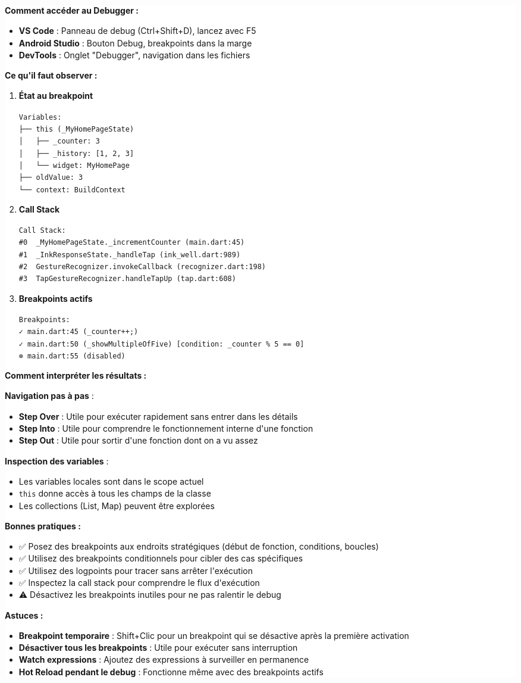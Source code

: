 **Comment accéder au Debugger :**
- **VS Code** : Panneau de debug (Ctrl+Shift+D), lancez avec F5
- **Android Studio** : Bouton Debug, breakpoints dans la marge
- **DevTools** : Onglet "Debugger", navigation dans les fichiers

**Ce qu'il faut observer :**

1. **État au breakpoint**
   ```
   Variables:
   ├── this (_MyHomePageState)
   │   ├── _counter: 3
   │   ├── _history: [1, 2, 3]
   │   └── widget: MyHomePage
   ├── oldValue: 3
   └── context: BuildContext
   ```

2. **Call Stack**
   ```
   Call Stack:
   #0  _MyHomePageState._incrementCounter (main.dart:45)
   #1  _InkResponseState._handleTap (ink_well.dart:989)
   #2  GestureRecognizer.invokeCallback (recognizer.dart:198)
   #3  TapGestureRecognizer.handleTapUp (tap.dart:608)
   ```

3. **Breakpoints actifs**
   ```
   Breakpoints:
   ✓ main.dart:45 (_counter++;)
   ✓ main.dart:50 (_showMultipleOfFive) [condition: _counter % 5 == 0]
   ⊗ main.dart:55 (disabled)
   ```

**Comment interpréter les résultats :**

**Navigation pas à pas** :
- **Step Over** : Utile pour exécuter rapidement sans entrer dans les détails
- **Step Into** : Utile pour comprendre le fonctionnement interne d'une fonction
- **Step Out** : Utile pour sortir d'une fonction dont on a vu assez

**Inspection des variables** :
- Les variables locales sont dans le scope actuel
- `this` donne accès à tous les champs de la classe
- Les collections (List, Map) peuvent être explorées

**Bonnes pratiques :**
- ✅ Posez des breakpoints aux endroits stratégiques (début de fonction, conditions, boucles)
- ✅ Utilisez des breakpoints conditionnels pour cibler des cas spécifiques
- ✅ Utilisez des logpoints pour tracer sans arrêter l'exécution
- ✅ Inspectez la call stack pour comprendre le flux d'exécution
- ⚠️ Désactivez les breakpoints inutiles pour ne pas ralentir le debug

**Astuces :**
- **Breakpoint temporaire** : Shift+Clic pour un breakpoint qui se désactive après la première activation
- **Désactiver tous les breakpoints** : Utile pour exécuter sans interruption
- **Watch expressions** : Ajoutez des expressions à surveiller en permanence
- **Hot Reload pendant le debug** : Fonctionne même avec des breakpoints actifs
